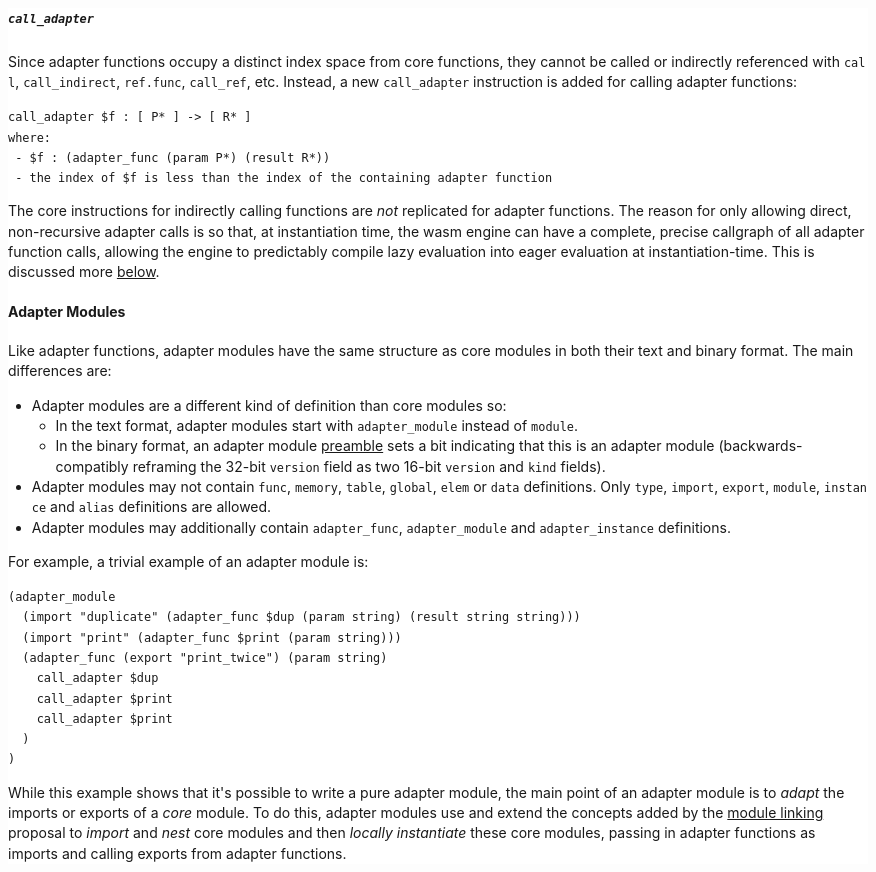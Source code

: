 ##### `call_adapter`

Since adapter functions occupy a distinct index space from core functions,
they cannot be called or indirectly referenced with `call`, `call_indirect`,
`ref.func`, `call_ref`, etc. Instead, a new `call_adapter` instruction is
added for calling adapter functions:
```
call_adapter $f : [ P* ] -> [ R* ]
where:
 - $f : (adapter_func (param P*) (result R*))
 - the index of $f is less than the index of the containing adapter function
```
The core instructions for indirectly calling functions are *not* replicated for
adapter functions. The reason for only allowing direct, non-recursive adapter
calls is so that, at instantiation time, the wasm engine can have a complete,
precise callgraph of all adapter function calls, allowing the engine to
predictably compile lazy evaluation into eager evaluation at instantiation-time.
This is discussed more [below](#adapter-fusion).

#### Adapter Modules

Like adapter functions, adapter modules have the same structure as core modules
in both their text and binary format. The main differences are:
* Adapter modules are a different kind of definition than core  modules so:
  * In the text format, adapter modules start with `adapter_module` instead of
    `module`.
  * In the binary format, an adapter module [preamble] sets a bit indicating that
    this is an adapter module (backwards-compatibly reframing the 32-bit `version`
    field as two 16-bit `version` and `kind` fields).
* Adapter modules may not contain `func`, `memory`, `table`, `global`, `elem`
  or `data` definitions. Only `type`, `import`, `export`, `module`, `instance`
  and `alias` definitions are allowed.
* Adapter modules may additionally contain `adapter_func`, `adapter_module`
  and `adapter_instance` definitions.

For example, a trivial example of an adapter module is:
```wasm
(adapter_module
  (import "duplicate" (adapter_func $dup (param string) (result string string)))
  (import "print" (adapter_func $print (param string)))
  (adapter_func (export "print_twice") (param string)
    call_adapter $dup
    call_adapter $print
    call_adapter $print
  )
)
```
While this example shows that it's possible to write a pure adapter module,
the main point of an adapter module is to *adapt* the imports or exports of a
*core* module. To do this, adapter modules use and extend the concepts added by
the [module linking] proposal to *import* and *nest* core modules and then
*locally instantiate* these core modules, passing in adapter functions as
imports and calling exports from adapter functions.


[Core Spec]: https://webassembly.github.io/spec/core
[JS API]: https://webassembly.github.io/spec/js-api/index.html
[`ToJSValue`]: https://webassembly.github.io/spec/js-api/index.html#tojsvalue
[`ToWebAssemblyValue`]: https://webassembly.github.io/spec/js-api/index.html#towebassemblyvalue
[*instantiate a WebAssembly module*]: https://webassembly.github.io/spec/js-api/index.html#instantiate-a-webassembly-module
[Web API]: https://webassembly.github.io/spec/web-api/index.html
[C API]: https://github.com/WebAssembly/wasm-c-api
[Abbreviations]: https://webassembly.github.io/reference-types/core/text/conventions.html#abbreviations
[`name`]: https://webassembly.github.io/spec/core/text/values.html#names
[`valtype`]: https://webassembly.github.io/spec/core/syntax/types.html#syntax-valtype
[`instr`]: https://webassembly.github.io/spec/core/syntax/instructions.html#syntax-instr
[`hostfunc`]: https://webassembly.github.io/spec/core/exec/runtime.html#syntax-hostfunc
[`module_instantiate`]: https://webassembly.github.io/spec/core/appendix/embedding.html#mathrm-module-instantiate-xref-exec-runtime-syntax-store-mathit-store-xref-syntax-modules-syntax-module-mathit-module-xref-exec-runtime-syntax-externval-mathit-externval-ast-xref-exec-runtime-syntax-store-mathit-store-xref-exec-runtime-syntax-moduleinst-mathit-moduleinst-xref-appendix-embedding-embed-error-mathit-error
[Parametric Instructions]: https://webassembly.github.io/spec/core/syntax/instructions.html#parametric-instructions
[Control Instructions]: https://webassembly.github.io/spec/core/syntax/instructions.html#control-instructions
[Preamble]: https://webassembly.github.io/spec/core/binary/modules.html#binary-version
[core-wasm-utf8]: https://webassembly.github.io/spec/core/binary/values.html#binary-utf8
[`externref`]: https://webassembly.github.io/reference-types/core/syntax/types.html#syntax-reftype
[`funcref`]: https://webassembly.github.io/reference-types/core/syntax/types.html#syntax-reftype
[Function References]: https://github.com/WebAssembly/function-references/blob/master/proposals/function-references/Overview.md
[`let`]: https://github.com/WebAssembly/function-references/blob/master/proposals/function-references/Overview.md#local-bindings
[Type Imports]: https://github.com/WebAssembly/proposal-type-imports/blob/master/proposals/type-imports/Overview.md#imports
[Multi-value]: https://github.com/webassembly/multi-value
[Multi-memory]: https://github.com/webassembly/multi-memory
[Module Linking]: https://github.com/WebAssembly/module-linking/blob/main/design/proposals/module-linking/Explainer.md
[Alias Definition]: https://github.com/WebAssembly/module-linking/blob/main/design/proposals/module-linking/Explainer.md#alias-definitions
[Shared-everything Dynamic Linking]: https://github.com/WebAssembly/module-linking/blob/main/design/proposals/module-linking/Explainer.md#shared-everything-c-family-dynamic-linking
[Shared-everything-example]: https://github.com/WebAssembly/module-linking/blob/main/design/proposals/module-linking/Example-SharedEverythingDynamicLinking.md
[GC]: https://github.com/WebAssembly/gc/blob/master/proposals/gc/Overview.md
[WASI]: https://github.com/webassembly/wasi
[`path_open`]: https://github.com/WebAssembly/WASI/blob/master/phases/snapshot/docs.md#-path_openfd-fd-dirflags-lookupflags-path-string-oflags-oflags-fs_rights_base-rights-fs_rights_inherting-rights-fdflags-fdflags---errno-fd
[`fd_pwrite`]: https://github.com/WebAssembly/WASI/blob/master/phases/snapshot/docs.md#-fd_pwritefd-fd-iovs-ciovec_array-offset-filesize---errno-size
[`.witx`]: https://github.com/WebAssembly/WASI/blob/master/docs/witx.md
[ESM-integration]: https://github.com/WebAssembly/esm-integration/tree/master/proposals/esm-integration
[get-originals]: https://github.com/domenic/get-originals/
[Records and Tuples]: https://github.com/tc39/proposal-record-tuple
[JSON Modules]: https://github.com/tc39/proposal-json-modules
[Operation]: https://heycam.github.io/webidl/#dfn-create-operation-function
[Setter]: https://heycam.github.io/webidl/#dfn-attribute-setter
[Getter]: https://heycam.github.io/webidl/#dfn-attribute-getter
[ECMAScript Binding]: https://heycam.github.io/webidl/#ecmascript-binding
[Numeric Types]: https://heycam.github.io/webidl/#dfn-numeric-type
[Dictionary]: https://heycam.github.io/webidl/#idl-dictionaries
[Callback]: https://heycam.github.io/webidl/#idl-callback-function
[Sequence]: https://heycam.github.io/webidl/#idl-sequence
[Record]: https://heycam.github.io/webidl/#idl-record
[Enumeration]: https://heycam.github.io/webidl/#idl-enumeration
[Interface]: https://heycam.github.io/webidl/#idl-interfaces
[Union]: https://heycam.github.io/webidl/#idl-union
[Nullable]: https://heycam.github.io/webidl/#idl-nullable-type
[Annotated]: https://heycam.github.io/webidl/#idl-annotated-types
[Inner Type]: https://heycam.github.io/webidl/#annotated-types-inner-type
[Typed Array View]: https://heycam.github.io/webidl/#dfn-typed-array-type
[Frozen array]: https://heycam.github.io/webidl/#idl-frozen-array
[ES Union]: https://heycam.github.io/webidl/#es-union
[`boolean`]: https://heycam.github.io/webidl/#idl-boolean
[`ArrayBufferView`]: https://heycam.github.io/webidl/#ArrayBufferView
[`ArrayBuffer`]: https://heycam.github.io/webidl/#idl-ArrayBuffer
[`BufferSource`]: https://heycam.github.io/webidl/#BufferSource
[`any`]: https://heycam.github.io/webidl/#idl-any
[`void`]: https://heycam.github.io/webidl/#idl-void
[`object`]: https://heycam.github.io/webidl/#idl-object
[`symbol`]: https://heycam.github.io/webidl/#idl-symbol
[`Promise`]: https://heycam.github.io/webidl/#idl-promise
[`DOMString`]: https://heycam.github.io/webidl/#idl-DOMString
[`ByteString`]: https://heycam.github.io/webidl/#idl-ByteString
[`USVString`]: https://heycam.github.io/webidl/#idl-USVString
[`DOMString`-to-`USVString`]: https://infra.spec.whatwg.org/#javascript-string-convert
[`TextDecoder.decode`]: https://encoding.spec.whatwg.org/#dom-textdecoder-decode
[Unicode Scalar Value]: https://unicode.org/glossary/#unicode_scalar_value
[Code Point]: https://unicode.org/glossary/#code_point
[Surrogate]: https://unicode.org/glossary/#surrogate_code_point
[UTF8-Everywhere]: http://utf8everywhere.org/
[Potentially ill-formed UTF-16]: http://simonsapin.github.io/wtf-8/#ill-formed-utf-16
[WTF-16]: http://simonsapin.github.io/wtf-8/#wtf-16
[Tagged Unions]: https://www.typescriptlang.org/docs/handbook/release-notes/typescript-2-0.html#tagged-union-types 
[User-Defined Type Guards]: https://www.typescriptlang.org/docs/handbook/advanced-types.html#user-defined-type-guards
[Haskell uses thunks]: https://en.wikibooks.org/wiki/Haskell/Laziness
[Native Dynamic Linking]: https://en.wikipedia.org/wiki/Dynamic_linker
[Affine]: https://en.wikipedia.org/wiki/Substructural_type_system#Affine_type_systems
[Eager Evaluation]: https://en.wikipedia.org/wiki/Eager_evaluation
[Lazy Evaluation]: https://en.wikipedia.org/wiki/Lazy_evaluation
[SSA]: https://en.wikipedia.org/wiki/Static_single_assignment_form
[Reaching Definitions]: https://en.wikipedia.org/wiki/Reaching_definition
[UTF-8]: https://en.wikipedia.org/wiki/UTF-8
[UTF-32]: https://en.wikipedia.org/wiki/UTF-32
[Latin-1]: https://en.wikipedia.org/wiki/ISO/IEC_8859-1
[ASCII]: https://en.wikipedia.org/wiki/ASCII
[Amortized O(n)]: https://en.wikipedia.org/wiki/Dynamic_array#Geometric_expansion_and_amortized_cost
[Synchronous IPC]: https://en.wikipedia.org/wiki/Microkernel#Inter-process_communication